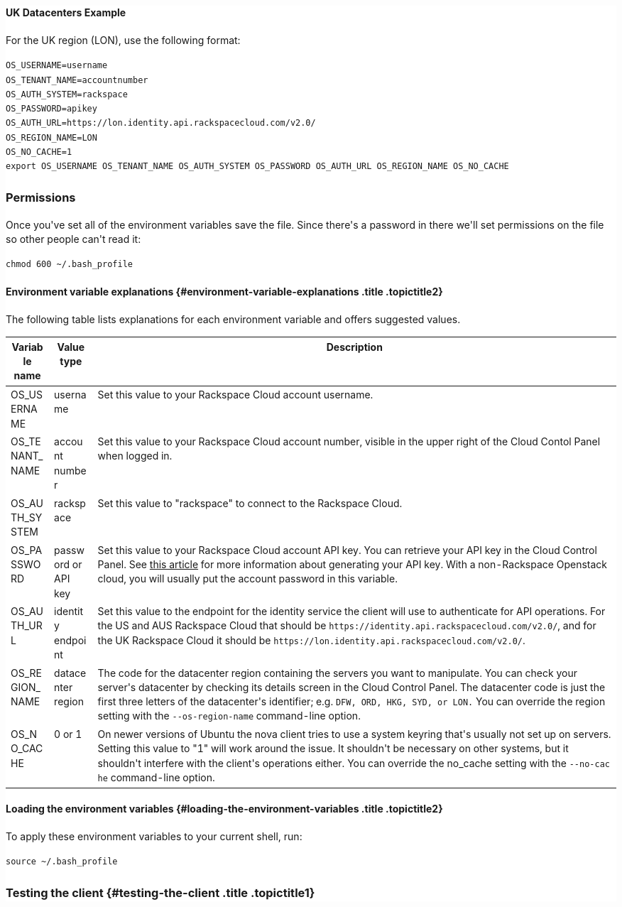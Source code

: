 #### UK Datacenters Example

For the UK region (LON), use the following format:

    OS_USERNAME=username
    OS_TENANT_NAME=accountnumber
    OS_AUTH_SYSTEM=rackspace
    OS_PASSWORD=apikey
    OS_AUTH_URL=https://lon.identity.api.rackspacecloud.com/v2.0/
    OS_REGION_NAME=LON
    OS_NO_CACHE=1
    export OS_USERNAME OS_TENANT_NAME OS_AUTH_SYSTEM OS_PASSWORD OS_AUTH_URL OS_REGION_NAME OS_NO_CACHE

### Permissions

Once you've set all of the environment variables save the file. Since
there's a password in there we'll set permissions on the file so other
people can't read it:

``` {.pre .codeblock}
chmod 600 ~/.bash_profile
```

#### Environment variable explanations {#environment-variable-explanations .title .topictitle2}

The following table lists explanations for each environment variable and
offers suggested values.

| Variable name    | Value type          | Description                                                                                                                                                                                                                                                                                                                                                                                       |
|------------------|---------------------|---------------------------------------------------------------------------------------------------------------------------------------------------------------------------------------------------------------------------------------------------------------------------------------------------------------------------------------------------------------------------------------------------|
| OS\_USERNAME     | username            | Set this value to your Rackspace Cloud account username.                                                                                                                                                                                                                                                                                                                                          |
| OS\_TENANT\_NAME | account number      | Set this value to your Rackspace Cloud account number, visible in the upper right of the Cloud Contol Panel when logged in.                                                                                                                                                                                                                                                                       |
| OS\_AUTH\_SYSTEM | rackspace           | Set this value to "rackspace" to connect to the Rackspace Cloud.                                                                                                                                                                                                                                                                                                                                  |
| OS\_PASSWORD     | password or API key | Set this value to your Rackspace Cloud account API key. You can retrieve your API key in the Cloud Control Panel. See <a href="/how-to/view-and-reset-your-api-key" class="xref">this article</a> for more information about generating your API key. With a non-Rackspace Openstack cloud, you will usually put the account password in this variable. |
| OS\_AUTH\_URL    | identity endpoint   | Set this value to the endpoint for the identity service the client will use to authenticate for API operations. For the US and AUS Rackspace Cloud that should be `https://identity.api.rackspacecloud.com/v2.0/`, and for the UK Rackspace Cloud it should be `https://lon.identity.api.rackspacecloud.com/v2.0/`.                                                                               |
| OS\_REGION\_NAME | datacenter region   | The code for the datacenter region containing the servers you want to manipulate. You can check your server's datacenter by checking its details screen in the Cloud Control Panel. The datacenter code is just the first three letters of the datacenter's identifier; e.g. `DFW, ORD, HKG, SYD, or LON.` You can override the region setting with the `--os-region-name` command-line option.   |
| OS\_NO\_CACHE    | 0 or 1              | On newer versions of Ubuntu the nova client tries to use a system keyring that's usually not set up on servers. Setting this value to "1" will work around the issue. It shouldn't be necessary on other systems, but it shouldn't interfere with the client's operations either. You can override the no\_cache setting with the `--no-cache` command-line option.                               |

#### Loading the environment variables {#loading-the-environment-variables .title .topictitle2}

To apply these environment variables to your current shell, run:

``` {.pre .codeblock}
source ~/.bash_profile
```

### Testing the client {#testing-the-client .title .topictitle1}
